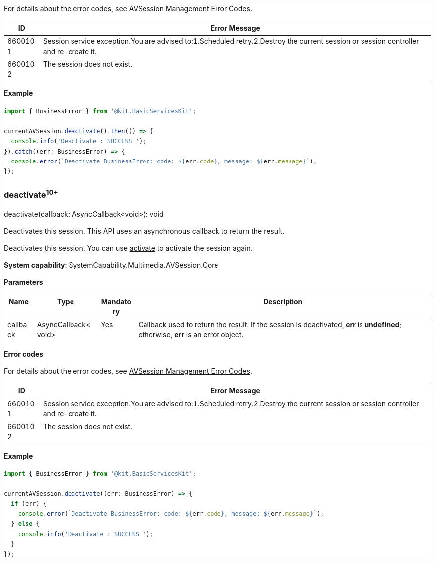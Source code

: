 For details about the error codes, see [AVSession Management Error Codes](errorcode-avsession.md).

| ID| Error Message|
| -------- | ---------------------------------------- |
| 6600101  | Session service exception.You are advised to:1.Scheduled retry.2.Destroy the current session or session controller and re-create it. |
| 6600102  | The session does not exist. |

**Example**

```ts
import { BusinessError } from '@kit.BasicServicesKit';

currentAVSession.deactivate().then(() => {
  console.info('Deactivate : SUCCESS ');
}).catch((err: BusinessError) => {
  console.error(`Deactivate BusinessError: code: ${err.code}, message: ${err.message}`);
});
```

### deactivate<sup>10+</sup>

deactivate(callback: AsyncCallback\<void>): void

Deactivates this session. This API uses an asynchronous callback to return the result.

Deactivates this session. You can use [activate](#activate10) to activate the session again.

**System capability**: SystemCapability.Multimedia.AVSession.Core

**Parameters**

| Name  | Type                | Mandatory| Description      |
| -------- | -------------------- | ---- | ---------- |
| callback | AsyncCallback\<void> | Yes  | Callback used to return the result. If the session is deactivated, **err** is **undefined**; otherwise, **err** is an error object.|

**Error codes**

For details about the error codes, see [AVSession Management Error Codes](errorcode-avsession.md).

| ID| Error Message|
| -------- | ---------------------------------------- |
| 6600101  | Session service exception.You are advised to:1.Scheduled retry.2.Destroy the current session or session controller and re-create it. |
| 6600102  | The session does not exist. |

**Example**

```ts
import { BusinessError } from '@kit.BasicServicesKit';

currentAVSession.deactivate((err: BusinessError) => {
  if (err) {
    console.error(`Deactivate BusinessError: code: ${err.code}, message: ${err.message}`);
  } else {
    console.info('Deactivate : SUCCESS ');
  }
});
```
